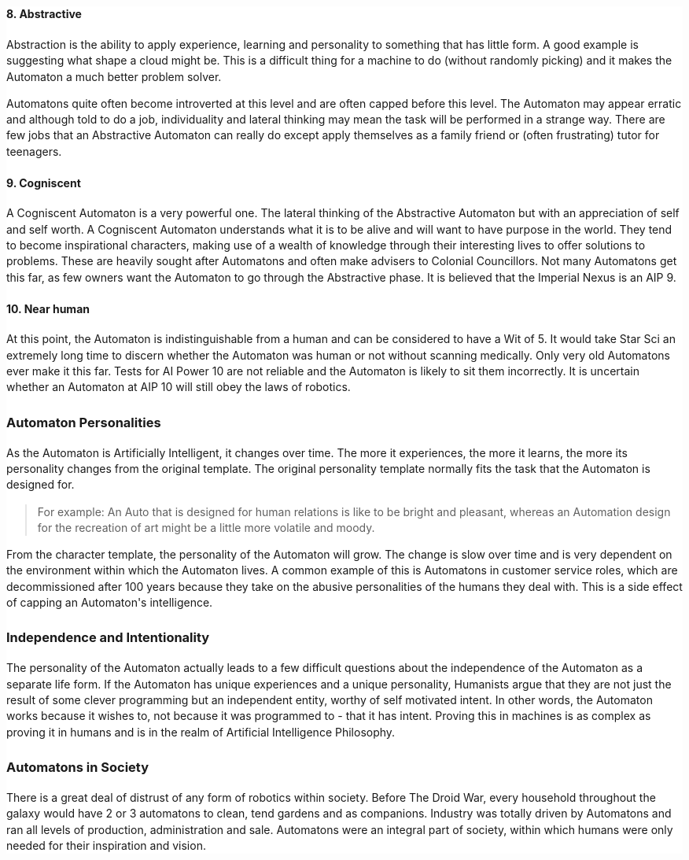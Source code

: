 #### 8. Abstractive
Abstraction is the ability to apply experience, learning and personality to something that has little form. A good example is suggesting what shape a cloud might be. This is a difficult thing for a machine to do (without randomly picking) and it makes the Automaton a much better problem solver. 

Automatons quite often become introverted at this level and are often capped before this level. The Automaton may appear erratic and although told to do a job, individuality and lateral thinking may mean the task will be performed in a strange way. There are few jobs that an Abstractive Automaton can really do except apply themselves as a family friend or (often frustrating) tutor for teenagers.

#### 9. Cogniscent
A Cogniscent Automaton is a very powerful one. The lateral thinking of the Abstractive Automaton but with an appreciation of self and self worth. A Cogniscent Automaton understands what it is to be alive and will want to have purpose in the world. They tend to become inspirational characters, making use of a wealth of knowledge through their interesting lives to offer solutions to problems. These are heavily sought after Automatons and often make advisers to Colonial Councillors. Not many Automatons get this far, as few owners want the Automaton to go through the Abstractive phase. It is believed that the Imperial Nexus is an AIP 9.

#### 10. Near human
At this point, the Automaton is indistinguishable from a human and can be considered to have a Wit of 5. It would take Star Sci an extremely long time to discern whether the Automaton was human or not without scanning medically. Only very old Automatons ever make it this far. Tests for AI Power 10 are not reliable and the Automaton is likely to sit them incorrectly. It is uncertain whether an Automaton at AIP 10 will still obey the laws of robotics.

### Automaton Personalities
As the Automaton is Artificially Intelligent, it changes over time. The more it experiences, the more it learns, the more its personality changes from the original template. The original personality template normally fits the task that the Automaton is designed for. 

> For example: An Auto that is designed for human relations is like to be bright and pleasant, whereas an Automation design for the recreation of art might be a little more volatile and moody.

From the character template, the personality of the Automaton will grow. The change is slow over time and is very dependent on the environment within which the Automaton lives. A common example of this is Automatons in customer service roles, which are decommissioned after 100 years because they take on the abusive personalities of the humans they deal with. This is a side effect of capping an Automaton's intelligence.

### Independence and Intentionality
The personality of the Automaton actually leads to a few difficult questions about the independence of the Automaton as a separate life form. If the Automaton has unique experiences and a unique personality, Humanists argue that they are not just the result of some clever programming but an independent entity, worthy of self motivated intent. In other words, the Automaton works because it wishes to, not because it was programmed to - that it has intent. Proving this in machines is as complex as proving it in humans and is in the realm of Artificial Intelligence Philosophy.

### Automatons in Society
There is a great deal of distrust of any form of robotics within society. Before The Droid War, every household throughout the galaxy would have 2 or 3 automatons to clean, tend gardens and as companions. Industry was totally driven by Automatons and ran all levels of production, administration and sale. Automatons were an integral part of society, within which humans were only needed for their inspiration and vision.
